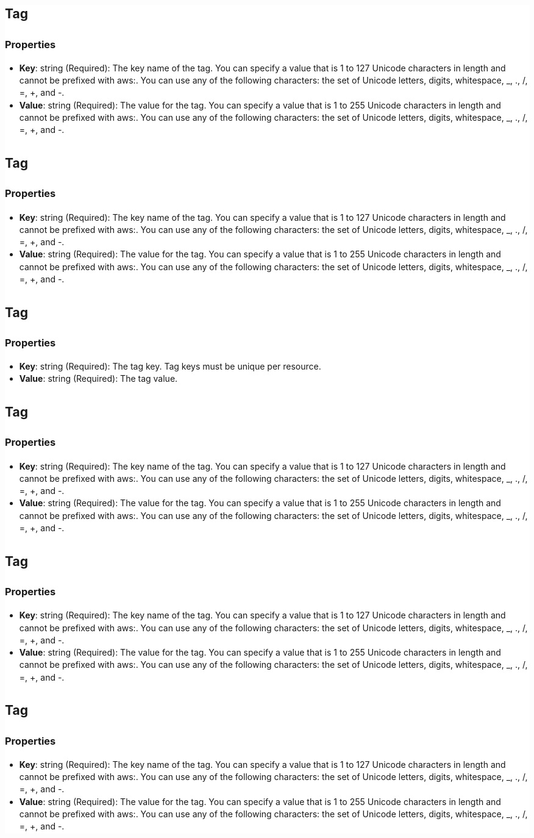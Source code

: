 ## Tag
### Properties
* **Key**: string (Required): The key name of the tag. You can specify a value that is 1 to 127 Unicode characters in length and cannot be prefixed with aws:. You can use any of the following characters: the set of Unicode letters, digits, whitespace, _, ., /, =, +, and -. 
* **Value**: string (Required): The value for the tag. You can specify a value that is 1 to 255 Unicode characters in length and cannot be prefixed with aws:. You can use any of the following characters: the set of Unicode letters, digits, whitespace, _, ., /, =, +, and -. 

## Tag
### Properties
* **Key**: string (Required): The key name of the tag. You can specify a value that is 1 to 127 Unicode characters in length and cannot be prefixed with aws:. You can use any of the following characters: the set of Unicode letters, digits, whitespace, _, ., /, =, +, and -. 
* **Value**: string (Required): The value for the tag. You can specify a value that is 1 to 255 Unicode characters in length and cannot be prefixed with aws:. You can use any of the following characters: the set of Unicode letters, digits, whitespace, _, ., /, =, +, and -. 

## Tag
### Properties
* **Key**: string (Required): The tag key. Tag keys must be unique per resource.
* **Value**: string (Required): The tag value.

## Tag
### Properties
* **Key**: string (Required): The key name of the tag. You can specify a value that is 1 to 127 Unicode characters in length and cannot be prefixed with aws:. You can use any of the following characters: the set of Unicode letters, digits, whitespace, _, ., /, =, +, and -.
* **Value**: string (Required): The value for the tag. You can specify a value that is 1 to 255 Unicode characters in length and cannot be prefixed with aws:. You can use any of the following characters: the set of Unicode letters, digits, whitespace, _, ., /, =, +, and -.

## Tag
### Properties
* **Key**: string (Required): The key name of the tag. You can specify a value that is 1 to 127 Unicode characters in length and cannot be prefixed with aws:. You can use any of the following characters: the set of Unicode letters, digits, whitespace, _, ., /, =, +, and -. 
* **Value**: string (Required): The value for the tag. You can specify a value that is 1 to 255 Unicode characters in length and cannot be prefixed with aws:. You can use any of the following characters: the set of Unicode letters, digits, whitespace, _, ., /, =, +, and -. 

## Tag
### Properties
* **Key**: string (Required): The key name of the tag. You can specify a value that is 1 to 127 Unicode characters in length and cannot be prefixed with aws:. You can use any of the following characters: the set of Unicode letters, digits, whitespace, _, ., /, =, +, and -. 
* **Value**: string (Required): The value for the tag. You can specify a value that is 1 to 255 Unicode characters in length and cannot be prefixed with aws:. You can use any of the following characters: the set of Unicode letters, digits, whitespace, _, ., /, =, +, and -. 
